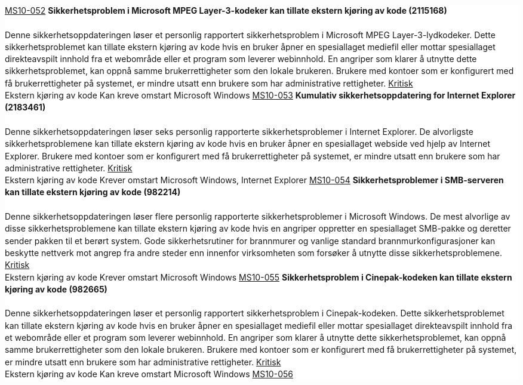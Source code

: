 </tr>
<tr class="even">
<td><a href="http://go.microsoft.com/fwlink/?linkid=194432">MS10-052</a></td>
<td><strong>Sikkerhetsproblem i Microsoft MPEG Layer-3-kodeker kan tillate ekstern kjøring av kode (2115168)</strong><br />
<br />
Denne sikkerhetsoppdateringen løser et personlig rapportert sikkerhetsproblem i Microsoft MPEG Layer-3-lydkodeker. Dette sikkerhetsproblemet kan tillate ekstern kjøring av kode hvis en bruker åpner en spesiallaget mediefil eller mottar spesiallaget direkteavspilt innhold fra et webområde eller et program som leverer webinnhold. En angriper som klarer å utnytte dette sikkerhetsproblemet, kan oppnå samme brukerrettigheter som den lokale brukeren. Brukere med kontoer som er konfigurert med få brukerrettigheter på systemet, er mindre utsatt enn brukere som har administrative rettigheter.</td>
<td><a href="http://go.microsoft.com/fwlink/?linkid=21140">Kritisk</a><br />
Ekstern kjøring av kode</td>
<td>Kan kreve omstart</td>
<td>Microsoft Windows</td>
</tr>
<tr class="odd">
<td><a href="http://go.microsoft.com/fwlink/?linkid=196549">MS10-053</a></td>
<td><strong>Kumulativ sikkerhetsoppdatering for Internet Explorer (2183461)</strong><br />
<br />
Denne sikkerhetsoppdateringen løser seks personlig rapporterte sikkerhetsproblemer i Internet Explorer. De alvorligste sikkerhetsproblemene kan tillate ekstern kjøring av kode hvis en bruker åpner en spesiallaget webside ved hjelp av Internet Explorer. Brukere med kontoer som er konfigurert med få brukerrettigheter på systemet, er mindre utsatt enn brukere som har administrative rettigheter.</td>
<td><a href="http://go.microsoft.com/fwlink/?linkid=21140">Kritisk</a><br />
Ekstern kjøring av kode</td>
<td>Krever omstart</td>
<td>Microsoft Windows, Internet Explorer</td>
</tr>
<tr class="even">
<td><a href="http://go.microsoft.com/fwlink/?linkid=190318">MS10-054</a></td>
<td><strong>Sikkerhetsproblemer i SMB-serveren kan tillate ekstern kjøring av kode (982214)</strong><br />
<br />
Denne sikkerhetsoppdateringen løser flere personlig rapporterte sikkerhetsproblemer i Microsoft Windows. De mest alvorlige av disse sikkerhetsproblemene kan tillate ekstern kjøring av kode hvis en angriper oppretter en spesiallaget SMB-pakke og deretter sender pakken til et berørt system. Gode sikkerhetsrutiner for brannmurer og vanlige standard brannmurkonfigurasjoner kan beskytte nettverk mot angrep fra andre steder enn innenfor virksomheten som forsøker å utnytte disse sikkerhetsproblemene.</td>
<td><a href="http://go.microsoft.com/fwlink/?linkid=21140">Kritisk</a><br />
Ekstern kjøring av kode</td>
<td>Krever omstart</td>
<td>Microsoft Windows</td>
</tr>
<tr class="odd">
<td><a href="http://go.microsoft.com/fwlink/?linkid=194906">MS10-055</a></td>
<td><strong>Sikkerhetsproblem i Cinepak-kodeken kan tillate ekstern kjøring av kode (982665)</strong><br />
<br />
Denne sikkerhetsoppdateringen løser et personlig rapportert sikkerhetsproblem i Cinepak-kodeken. Dette sikkerhetsproblemet kan tillate ekstern kjøring av kode hvis en bruker åpner en spesiallaget mediefil eller mottar spesiallaget direkteavspilt innhold fra et webområde eller et program som leverer webinnhold. En angriper som klarer å utnytte dette sikkerhetsproblemet, kan oppnå samme brukerrettigheter som den lokale brukeren. Brukere med kontoer som er konfigurert med få brukerrettigheter på systemet, er mindre utsatt enn brukere som har administrative rettigheter.</td>
<td><a href="http://go.microsoft.com/fwlink/?linkid=21140">Kritisk</a><br />
Ekstern kjøring av kode</td>
<td>Kan kreve omstart</td>
<td>Microsoft Windows</td>
</tr>
<tr class="even">
<td><a href="http://go.microsoft.com/fwlink/?linkid=196938">MS10-056</a></td>